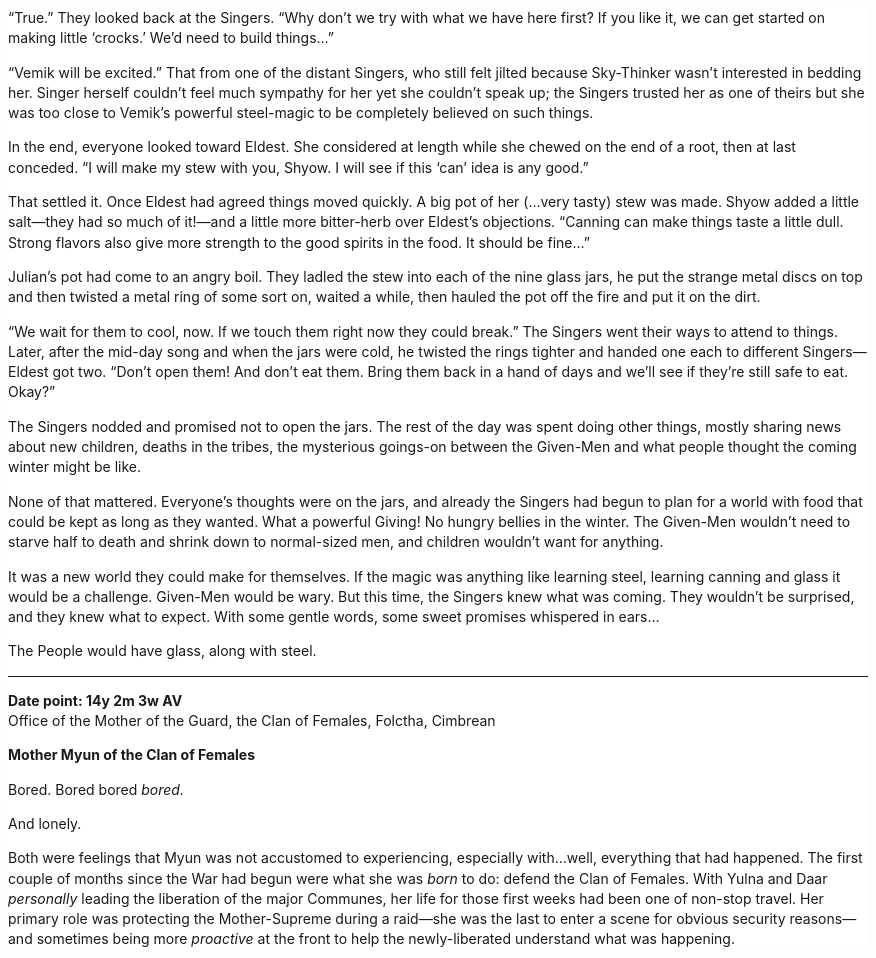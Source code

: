 “True.” They looked back at the Singers. “Why don’t we try with what we have here first? If you like it, we can get started on making little ‘crocks.’ We’d need to build things…”

“Vemik will be excited.” That from one of the distant Singers, who still felt jilted because Sky-Thinker wasn’t interested in bedding her. Singer herself couldn’t feel much sympathy for her yet she couldn’t speak up; the Singers trusted her as one of theirs but she was too close to Vemik’s powerful steel-magic to be completely believed on such things.

In the end, everyone looked toward Eldest. She considered at length while she chewed on the end of a root, then at last conceded. “I will make my stew with you, Shyow. I will see if this ‘can’ idea is any good.”

That settled it. Once Eldest had agreed things moved quickly. A big pot of her (…very tasty) stew was made. Shyow added a little salt—they had so much of it!—and a little more bitter-herb over Eldest’s objections. “Canning can make things taste a little dull. Strong flavors also give more strength to the good spirits in the food. It should be fine…”

Julian’s pot had come to an angry boil. They ladled the stew into each of the nine glass jars, he put the strange metal discs on top and then twisted a metal ring of some sort on, waited a while, then hauled the pot off the fire and put it on the dirt.

“We wait for them to cool, now. If we touch them right now they could break.” The Singers went their ways to attend to things. Later, after the mid-day song and when the jars were cold, he twisted the rings tighter and handed one each to different Singers—Eldest got two. “Don’t open them! And don’t eat them. Bring them back in a hand of days and we’ll see if they’re still safe to eat. Okay?”

The Singers nodded and promised not to open the jars. The rest of the day was spent doing other things, mostly sharing news about new children, deaths in the tribes, the mysterious goings-on between the Given-Men and what people thought the coming winter might be like.

None of that mattered. Everyone’s thoughts were on the jars, and already the Singers had begun to plan for a world with food that could be kept as long as they wanted. What a powerful Giving! No hungry bellies in the winter. The Given-Men wouldn’t need to starve half to death and shrink down to normal-sized men, and children wouldn’t want for anything.

It was a new world they could make for themselves. If the magic was anything like learning steel, learning canning and glass it would be a challenge. Given-Men would be wary. But this time, the Singers knew what was coming. They wouldn’t be surprised, and they knew what to expect. With some gentle words, some sweet promises whispered in ears…

The People would have glass, along with steel.

----

**Date point: 14y 2m 3w AV**  
Office of the Mother of the Guard, the Clan of Females, Folctha, Cimbrean

**Mother Myun of the Clan of Females**

Bored. Bored bored _bored._

And lonely.

Both were feelings that Myun was not accustomed to experiencing, especially with…well, everything that had happened. The first couple of months since the War had begun were what she was _born_ to do: defend the Clan of Females. With Yulna and Daar _personally_ leading the liberation of the major Communes, her life for those first weeks had been one of non-stop travel. Her primary role was protecting the Mother-Supreme during a raid—she was the last to enter a scene for obvious security reasons—and sometimes being more _proactive_ at the front to help the newly-liberated understand what was happening.
